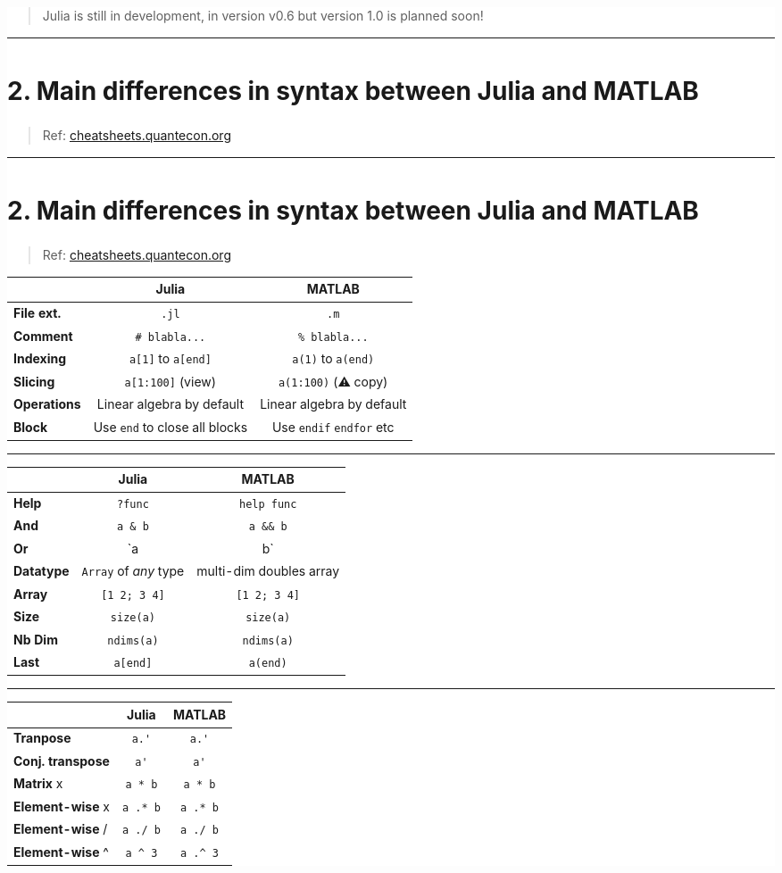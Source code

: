 > Julia is still in development, in version v0.6 but version 1.0 is planned soon!

---



# 2. Main differences in syntax between Julia and MATLAB
> Ref: [cheatsheets.quantecon.org](https://cheatsheets.quantecon.org/)

---

# 2. Main differences in syntax between Julia and MATLAB
> Ref: [cheatsheets.quantecon.org](https://cheatsheets.quantecon.org/)

|  | Julia | MATLAB
|:-|:-:|:-:|
| **File ext.** | `.jl` | `.m`
| **Comment** | `# blabla...` | `% blabla...`
| **Indexing** | `a[1]` to `a[end]` | `a(1)` to `a(end)`
| **Slicing** | `a[1:100]` (view) | `a(1:100)` (:warning: copy)
| **Operations** | Linear algebra by default | Linear algebra by default
| **Block** | Use `end` to close all blocks | Use `endif` `endfor` etc

---

|  | Julia | MATLAB
|:-|:-:|:-:|
| **Help** | `?func` | `help func`
| **And** | `a & b` | `a && b`
| **Or** | `a | b` | `a || b`
| **Datatype** | `Array` of *any* type | multi-dim doubles array
| **Array** | `[1 2; 3 4]` | `[1 2; 3 4]`
| **Size** | `size(a)` | `size(a)`
| **Nb Dim** | `ndims(a)` | `ndims(a)`
| **Last** | `a[end]` | `a(end)`

---

|  | Julia | MATLAB
|:-|:-:|:-:|
| **Tranpose** | `a.'` | `a.'`
| **Conj. transpose** | `a'` | `a'`
| **Matrix** x | `a * b` | `a * b`
| **Element-wise** x | `a .* b` | `a .* b`
| **Element-wise** / | `a ./ b` | `a ./ b`
| **Element-wise** ^ | `a ^ 3` | `a .^ 3`